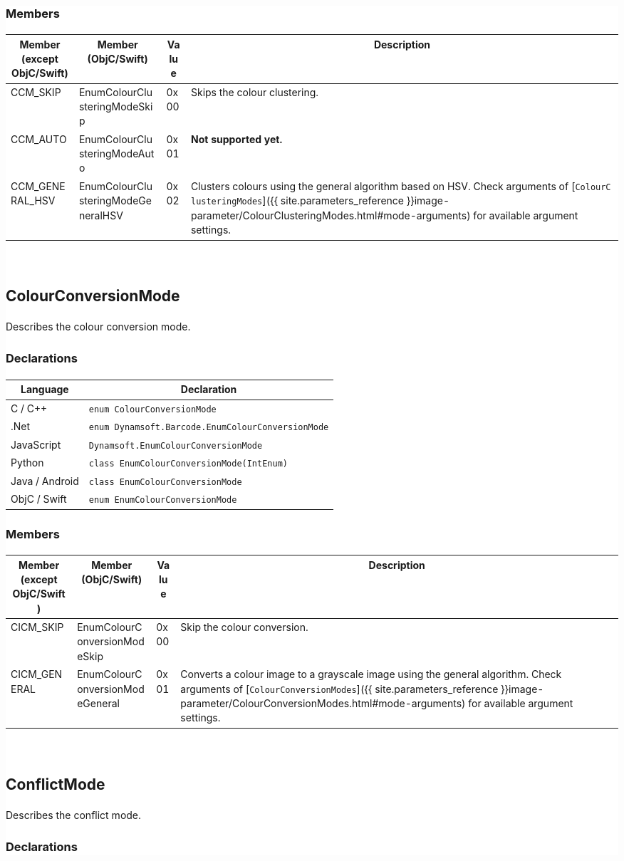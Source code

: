
### Members
   
| Member (except ObjC/Swift) | Member (ObjC/Swift) | Value | Description |
| -------------------------- | ------------------- | ----- | ----------- |
| CCM_SKIP | EnumColourClusteringModeSkip | 0x00 | Skips the colour clustering. |
| CCM_AUTO | EnumColourClusteringModeAuto | 0x01 | **Not supported yet.** |
| CCM_GENERAL_HSV | EnumColourClusteringModeGeneralHSV | 0x02 | Clusters colours using the general algorithm based on HSV. Check arguments of [`ColourClusteringModes`]({{ site.parameters_reference }}image-parameter/ColourClusteringModes.html#mode-arguments) for available argument settings. |



&nbsp;



## ColourConversionMode
Describes the colour conversion mode.


### Declarations
   
| Language | Declaration |
| -------- | ----------- |
| C / C++ | `enum ColourConversionMode` |
| .Net | `enum Dynamsoft.Barcode.EnumColourConversionMode` |
| JavaScript | `Dynamsoft.EnumColourConversionMode` |
| Python | `class EnumColourConversionMode(IntEnum)` |
| Java / Android | `class EnumColourConversionMode` |
| ObjC / Swift | `enum EnumColourConversionMode` |


### Members
   
| Member (except ObjC/Swift) | Member (ObjC/Swift) | Value | Description |
| -------------------------- | ------------------- | ----- | ----------- |
| CICM_SKIP | EnumColourConversionModeSkip | 0x00 | Skip the colour conversion. |
| CICM_GENERAL | EnumColourConversionModeGeneral | 0x01 | Converts a colour image to a grayscale image using the general algorithm. Check arguments of [`ColourConversionModes`]({{ site.parameters_reference }}image-parameter/ColourConversionModes.html#mode-arguments) for available argument settings. |



&nbsp;



## ConflictMode
Describes the conflict mode.


### Declarations
   